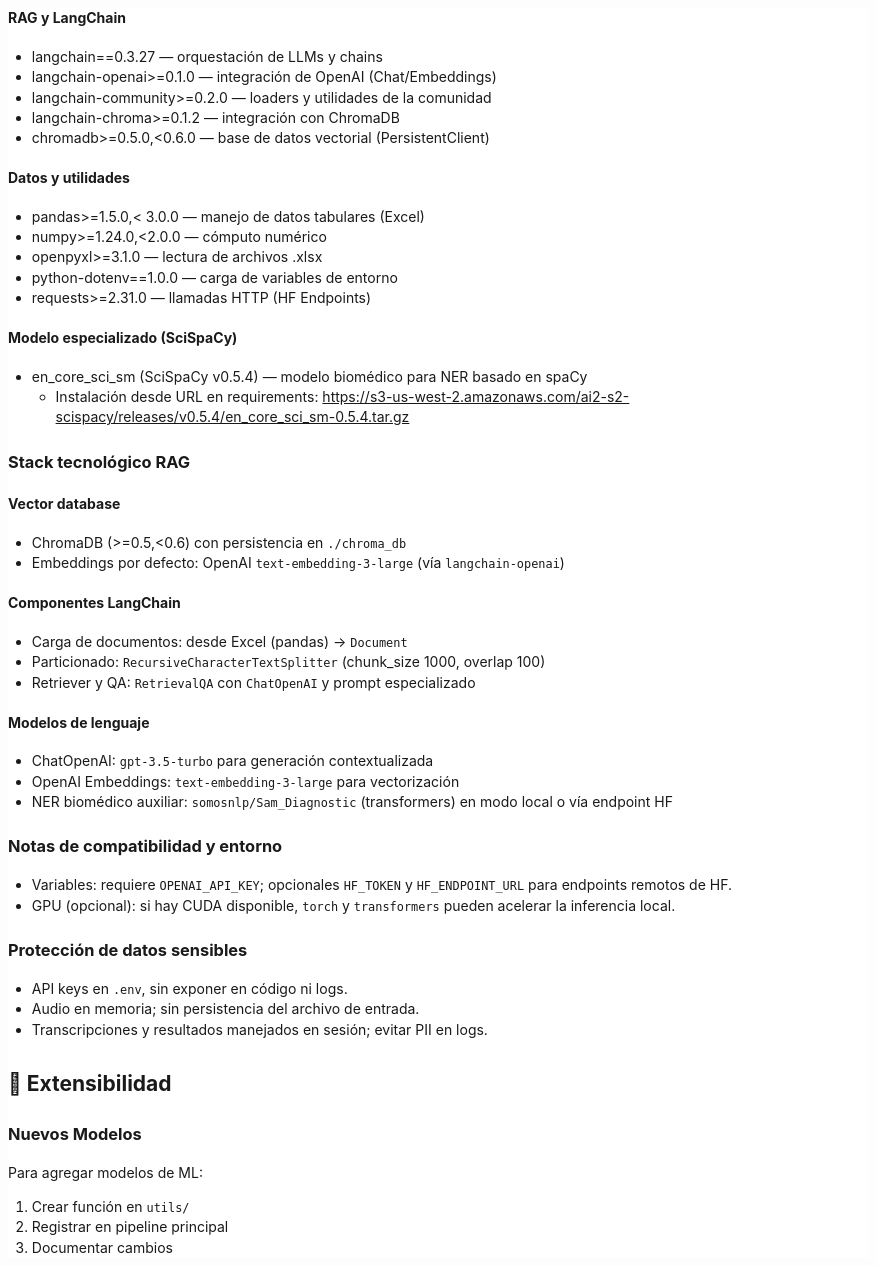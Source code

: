 #### RAG y LangChain
- langchain==0.3.27 — orquestación de LLMs y chains
- langchain-openai>=0.1.0 — integración de OpenAI (Chat/Embeddings)
- langchain-community>=0.2.0 — loaders y utilidades de la comunidad
- langchain-chroma>=0.1.2 — integración con ChromaDB
- chromadb>=0.5.0,<0.6.0 — base de datos vectorial (PersistentClient)

#### Datos y utilidades
- pandas>=1.5.0,< 3.0.0 — manejo de datos tabulares (Excel)
- numpy>=1.24.0,<2.0.0 — cómputo numérico
- openpyxl>=3.1.0 — lectura de archivos .xlsx
- python-dotenv==1.0.0 — carga de variables de entorno
- requests>=2.31.0 — llamadas HTTP (HF Endpoints)

#### Modelo especializado (SciSpaCy)
- en_core_sci_sm (SciSpaCy v0.5.4) — modelo biomédico para NER basado en spaCy
  - Instalación desde URL en requirements: https://s3-us-west-2.amazonaws.com/ai2-s2-scispacy/releases/v0.5.4/en_core_sci_sm-0.5.4.tar.gz

### Stack tecnológico RAG

#### Vector database
- ChromaDB (>=0.5,<0.6) con persistencia en `./chroma_db`
- Embeddings por defecto: OpenAI `text-embedding-3-large` (vía `langchain-openai`)

#### Componentes LangChain
- Carga de documentos: desde Excel (pandas) → `Document`
- Particionado: `RecursiveCharacterTextSplitter` (chunk_size 1000, overlap 100)
- Retriever y QA: `RetrievalQA` con `ChatOpenAI` y prompt especializado

#### Modelos de lenguaje
- ChatOpenAI: `gpt-3.5-turbo` para generación contextualizada
- OpenAI Embeddings: `text-embedding-3-large` para vectorización
- NER biomédico auxiliar: `somosnlp/Sam_Diagnostic` (transformers) en modo local o vía endpoint HF

### Notas de compatibilidad y entorno
- Variables: requiere `OPENAI_API_KEY`; opcionales `HF_TOKEN` y `HF_ENDPOINT_URL` para endpoints remotos de HF.
- GPU (opcional): si hay CUDA disponible, `torch` y `transformers` pueden acelerar la inferencia local.

### Protección de datos sensibles
- API keys en `.env`, sin exponer en código ni logs.
- Audio en memoria; sin persistencia del archivo de entrada.
- Transcripciones y resultados manejados en sesión; evitar PII en logs.

## 🧩 Extensibilidad

### Nuevos Modelos
Para agregar modelos de ML:
1. Crear función en `utils/`
2. Registrar en pipeline principal
3. Documentar cambios
